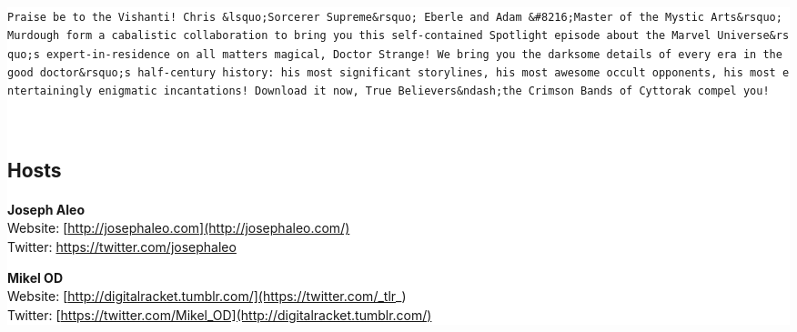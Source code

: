     Praise be to the Vishanti! Chris &lsquo;Sorcerer Supreme&rsquo; Eberle and Adam &#8216;Master of the Mystic Arts&rsquo; Murdough form a cabalistic collaboration to bring you this self-contained Spotlight episode about the Marvel Universe&rsquo;s expert-in-residence on all matters magical, Doctor Strange! We bring you the darksome details of every era in the good doctor&rsquo;s half-century history: his most significant storylines, his most awesome occult opponents, his most entertainingly enigmatic incantations! Download it now, True Believers&ndash;the Crimson Bands of Cyttorak compel you!

 

## Hosts

**Joseph Aleo**  
Website: [http://josephaleo.com](http://josephaleo.com/)  
Twitter: <https://twitter.com/josephaleo>

**Mikel OD**  
Website: [http://digitalracket.tumblr.com/](https://twitter.com/_tlr_)  
Twitter: [https://twitter.com/Mikel_OD](http://digitalracket.tumblr.com/)